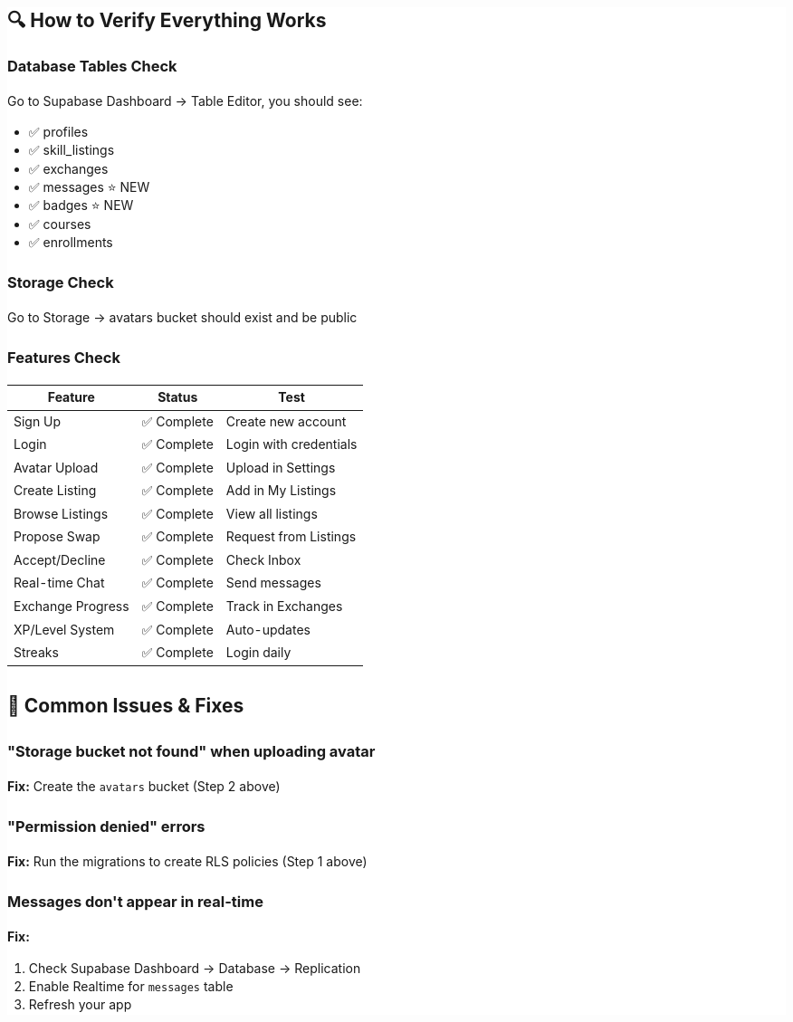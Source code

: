 ## 🔍 How to Verify Everything Works

### Database Tables Check
Go to Supabase Dashboard → Table Editor, you should see:
- ✅ profiles
- ✅ skill_listings  
- ✅ exchanges
- ✅ messages ⭐ NEW
- ✅ badges ⭐ NEW
- ✅ courses
- ✅ enrollments

### Storage Check
Go to Storage → avatars bucket should exist and be public

### Features Check
| Feature | Status | Test |
|---------|--------|------|
| Sign Up | ✅ Complete | Create new account |
| Login | ✅ Complete | Login with credentials |
| Avatar Upload | ✅ Complete | Upload in Settings |
| Create Listing | ✅ Complete | Add in My Listings |
| Browse Listings | ✅ Complete | View all listings |
| Propose Swap | ✅ Complete | Request from Listings |
| Accept/Decline | ✅ Complete | Check Inbox |
| Real-time Chat | ✅ Complete | Send messages |
| Exchange Progress | ✅ Complete | Track in Exchanges |
| XP/Level System | ✅ Complete | Auto-updates |
| Streaks | ✅ Complete | Login daily |

## 🐛 Common Issues & Fixes

### "Storage bucket not found" when uploading avatar
**Fix:** Create the `avatars` bucket (Step 2 above)

### "Permission denied" errors
**Fix:** Run the migrations to create RLS policies (Step 1 above)

### Messages don't appear in real-time
**Fix:** 
1. Check Supabase Dashboard → Database → Replication
2. Enable Realtime for `messages` table
3. Refresh your app
